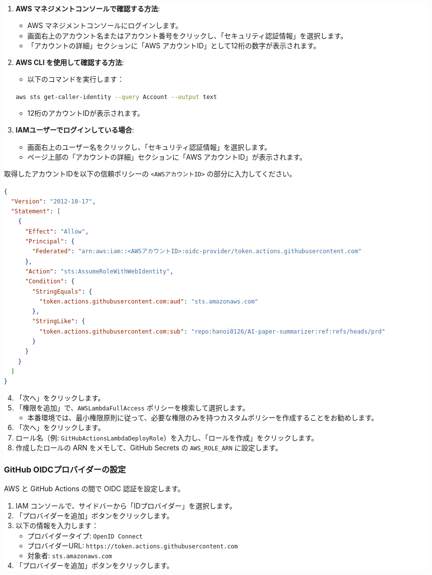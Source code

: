 1. **AWS マネジメントコンソールで確認する方法**:
   - AWS マネジメントコンソールにログインします。
   - 画面右上のアカウント名またはアカウント番号をクリックし、「セキュリティ認証情報」を選択します。
   - 「アカウントの詳細」セクションに「AWS アカウントID」として12桁の数字が表示されます。

2. **AWS CLI を使用して確認する方法**:
   - 以下のコマンドを実行します：
   ```bash
   aws sts get-caller-identity --query Account --output text
   ```
   - 12桁のアカウントIDが表示されます。

3. **IAMユーザーでログインしている場合**:
   - 画面右上のユーザー名をクリックし、「セキュリティ認証情報」を選択します。
   - ページ上部の「アカウントの詳細」セクションに「AWS アカウントID」が表示されます。

取得したアカウントIDを以下の信頼ポリシーの `<AWSアカウントID>` の部分に入力してください。

```json
{
  "Version": "2012-10-17",
  "Statement": [
    {
      "Effect": "Allow",
      "Principal": {
        "Federated": "arn:aws:iam::<AWSアカウントID>:oidc-provider/token.actions.githubusercontent.com"
      },
      "Action": "sts:AssumeRoleWithWebIdentity",
      "Condition": {
        "StringEquals": {
          "token.actions.githubusercontent.com:aud": "sts.amazonaws.com"
        },
        "StringLike": {
          "token.actions.githubusercontent.com:sub": "repo:hanoi0126/AI-paper-summarizer:ref:refs/heads/prd"
        }
      }
    }
  ]
}
```

4. 「次へ」をクリックします。
5. 「権限を追加」で、`AWSLambdaFullAccess` ポリシーを検索して選択します。
   - 本番環境では、最小権限原則に従って、必要な権限のみを持つカスタムポリシーを作成することをお勧めします。
6. 「次へ」をクリックします。
7. ロール名（例: `GitHubActionsLambdaDeployRole`）を入力し、「ロールを作成」をクリックします。
8. 作成したロールの ARN をメモして、GitHub Secrets の `AWS_ROLE_ARN` に設定します。

### GitHub OIDCプロバイダーの設定

AWS と GitHub Actions の間で OIDC 認証を設定します。

1. IAM コンソールで、サイドバーから「IDプロバイダー」を選択します。
2. 「プロバイダーを追加」ボタンをクリックします。
3. 以下の情報を入力します：
   - プロバイダータイプ: `OpenID Connect`
   - プロバイダーURL: `https://token.actions.githubusercontent.com`
   - 対象者: `sts.amazonaws.com`
4. 「プロバイダーを追加」ボタンをクリックします。
